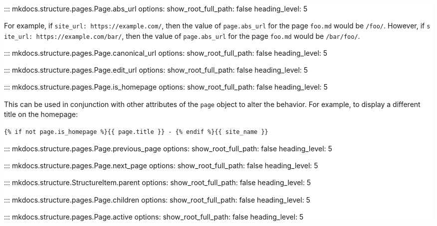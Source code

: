 ::: mkdocs.structure.pages.Page.abs_url
    options:
        show_root_full_path: false
        heading_level: 5

For example, if `site_url: https://example.com/`, then the value of
`page.abs_url` for the page `foo.md` would be `/foo/`. However, if
`site_url: https://example.com/bar/`, then the value of `page.abs_url` for the
page `foo.md` would be `/bar/foo/`.

::: mkdocs.structure.pages.Page.canonical_url
    options:
        show_root_full_path: false
        heading_level: 5

::: mkdocs.structure.pages.Page.edit_url
    options:
        show_root_full_path: false
        heading_level: 5

::: mkdocs.structure.pages.Page.is_homepage
    options:
        show_root_full_path: false
        heading_level: 5

This can be used in conjunction with other attributes of the `page`
object to alter the behavior. For example, to display a different title
on the homepage:

```django
{% if not page.is_homepage %}{{ page.title }} - {% endif %}{{ site_name }}
```

::: mkdocs.structure.pages.Page.previous_page
    options:
        show_root_full_path: false
        heading_level: 5

::: mkdocs.structure.pages.Page.next_page
    options:
        show_root_full_path: false
        heading_level: 5

::: mkdocs.structure.StructureItem.parent
    options:
        show_root_full_path: false
        heading_level: 5

::: mkdocs.structure.pages.Page.children
    options:
        show_root_full_path: false
        heading_level: 5

::: mkdocs.structure.pages.Page.active
    options:
        show_root_full_path: false
        heading_level: 5
